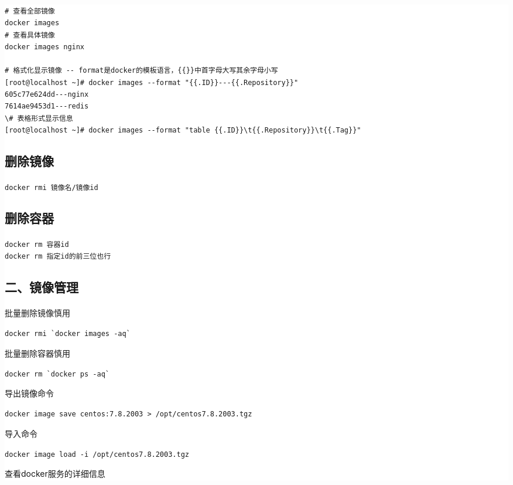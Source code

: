 ```
# 查看全部镜像
docker images
# 查看具体镜像
docker images nginx

# 格式化显示镜像 -- format是docker的模板语言，{{}}中首字母大写其余字母小写
[root@localhost ~]# docker images --format "{{.ID}}---{{.Repository}}"
605c77e624dd---nginx
7614ae9453d1---redis
\# 表格形式显示信息
[root@localhost ~]# docker images --format "table {{.ID}}\t{{.Repository}}\t{{.Tag}}"
```



## 删除镜像

```
docker rmi 镜像名/镜像id
```



## 删除容器

```
docker rm 容器id
docker rm 指定id的前三位也行
```



## 二、镜像管理

批量删除镜像慎用

```
docker rmi `docker images -aq`
```

批量删除容器慎用

```
docker rm `docker ps -aq`
```

导出镜像命令

```
docker image save centos:7.8.2003 > /opt/centos7.8.2003.tgz
```

导入命令

```
docker image load -i /opt/centos7.8.2003.tgz
```

查看docker服务的详细信息
